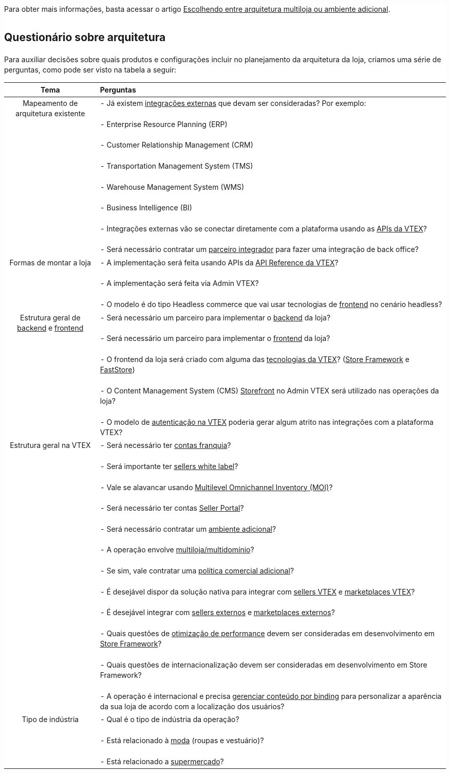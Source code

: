 Para obter mais informações, basta acessar o artigo [Escolhendo entre arquitetura multiloja ou ambiente adicional](https://help.vtex.com/pt/tutorial/escolhendo-entre-arquitetura-multi-loja-ou-ambiente-adicional--4HRNpa1OCKZ5YzP8yiilBL).  

## Questionário sobre arquitetura

Para auxiliar decisões sobre quais produtos e configurações incluir no planejamento da arquitetura da loja, criamos uma série de perguntas, como pode ser visto na tabela a seguir:

| **Tema** | **Perguntas** |
| :---: | :--- |
| Mapeamento de arquitetura existente | - Já existem [integrações externas](https://help.vtex.com/pt/tracks/trilha-da-loja-vtex--eSDNk26pdvemF3XKM0nK9/7euXDZR5CCnVFSrXyczIhu) que devam ser consideradas? Por exemplo: <br><br>- Enterprise Resource Planning (ERP) <br><br>- Customer Relationship Management (CRM) <br><br>- Transportation Management System (TMS) <br><br>- Warehouse Management System (WMS) <br><br>- Business Intelligence (BI) <br><br>- Integrações externas vão se conectar diretamente com a plataforma usando as [APIs da VTEX](https://developers.vtex.com/docs/api-reference)? <br><br>- Será necessário contratar um [parceiro integrador](https://help.vtex.com/pt/tracks/trilha-da-loja-vtex--eSDNk26pdvemF3XKM0nK9/4yPqZQyj0t675QpcG7H6yl#parceiros-de-implementacao) para fazer uma integração de back office? |
| Formas de montar a loja | - A implementação será feita usando APIs da [API Reference da VTEX](https://developers.vtex.com/docs/api-reference)? <br><br>- A implementação será feita via Admin VTEX? <br><br>- O modelo é do tipo Headless commerce que vai usar tecnologias de [frontend](https://help.vtex.com/pt/tracks/trilha-da-loja-vtex--eSDNk26pdvemF3XKM0nK9/67SCtUreXxKYWhZh8n0zvZ) no cenário headless? |
| Estrutura geral de [backend](https://help.vtex.com/pt/tracks/trilha-da-loja-vtex--eSDNk26pdvemF3XKM0nK9/7euXDZR5CCnVFSrXyczIhu) e [frontend](https://help.vtex.com/pt/tracks/trilha-da-loja-vtex--eSDNk26pdvemF3XKM0nK9/67SCtUreXxKYWhZh8n0zvZ) | - Será necessário um parceiro para implementar o [backend](https://help.vtex.com/pt/tracks/trilha-da-loja-vtex--eSDNk26pdvemF3XKM0nK9/7euXDZR5CCnVFSrXyczIhu) da loja? <br><br>- Será necessário um parceiro para implementar o [frontend](https://help.vtex.com/pt/tracks/trilha-da-loja-vtex--eSDNk26pdvemF3XKM0nK9/67SCtUreXxKYWhZh8n0zvZ) da loja? <br><br>- O frontend da loja será criado com alguma das [tecnologias da VTEX](https://help.vtex.com/pt/tracks/trilha-da-loja-vtex--eSDNk26pdvemF3XKM0nK9/67SCtUreXxKYWhZh8n0zvZ#tecnologias-de-desenvolvimento-de-frontend-na-vtex)? ([Store Framework](https://developers.vtex.com/docs/guides/vtex-io-documentation-what-is-vtex-store-framework) e [FastStore](https://vtex.com/br-pt/resources/faststore-acelerando-a-cultura-composable-commerce-de-desenvolvimento-headless-avanti/)) <br><br>- O Content Management System (CMS) [Storefront](https://help.vtex.com/pt/tracks/cms--2YcpgIljVaLVQYMzxQbc3z/6OCY6S9tqBXPD5mgpbBInC) no Admin VTEX será utilizado nas operações da loja? <br><br>- O modelo de [autenticação na VTEX](https://developers.vtex.com/docs/guides/authentication) poderia gerar algum atrito nas integrações com a plataforma VTEX? |
| Estrutura geral na VTEX | - Será necessário ter [contas franquia](https://help.vtex.com/pt/tutorial/o-que-e-conta-franquia--kWQC6RkFSCUFGgY5gSjdl)? <br><br>- Será importante ter [sellers white label](https://help.vtex.com/pt/tutorial/definicoes-de-conta-franquia-e-seller-white-label--5orlGHyDHGAYciQ64oEgKa)? <br><br>- Vale se alavancar usando [Multilevel Omnichannel Inventory (MOI)](https://help.vtex.com/pt/tutorial/multilevel-omnichannel-inventory--7M1xyCZWUyCB7PcjNtOyw4)? <br><br>- Será necessário ter contas [Seller Portal](https://help.vtex.com/pt/tutorial/seller-criar-conta-no-seller-portal--3gn2Q5rMhgu0jjX7AiiHcs)? <br><br>- Será necessário contratar um [ambiente adicional](https://help.vtex.com/pt/tutorial/contratar-novo-ambiente--tutorials_2542)? <br><br>- A operação envolve [multiloja/multidomínio](https://help.vtex.com/pt/tracks/trilha-da-loja-vtex--eSDNk26pdvemF3XKM0nK9/4yPqZQyj0t675QpcG7H6yl#arquitetura-da-loja)? <br><br>- Se sim, vale contratar uma [política comercial adicional](https://help.vtex.com/pt/tracks/suporte-na-vtex--4AXsGdGHqExp9ZkiNq9eMy/3KQWGgkPOwbFTPfBxL7YwZ#contratar-politica-comercial-adicional)? <br><br>- É desejável dispor da solução nativa para integrar com [sellers VTEX](https://help.vtex.com/pt/tutorial/estrategias-de-marketplace-na-vtex--tutorials_402#sendo-seller-vtex) e [marketplaces VTEX](https://help.vtex.com/pt/tutorial/estrategias-de-marketplace-na-vtex--tutorials_402#ser-um-marketplace-vtex)? <br><br>- É desejável integrar com [sellers externos](https://developers.vtex.com/docs/guides/external-seller-integration-guide) e [marketplaces externos](https://developers.vtex.com/docs/guides/external-marketplace-integration-guide)? <br><br>- Quais questões de [otimização de performance](https://developers.vtex.com/docs/guides/vtex-io-documentation-best-practices-for-optimizing-performance) devem ser consideradas em desenvolvimento em [Store Framework](https://help.vtex.com/pt/tracks/trilha-da-loja-vtex--eSDNk26pdvemF3XKM0nK9/67SCtUreXxKYWhZh8n0zvZ#store-framework)? <br><br>- Quais questões de internacionalização devem ser consideradas em desenvolvimento em Store Framework? <br><br>- A operação é internacional e precisa [gerenciar conteúdo por binding](https://help.vtex.com/pt/tutorial/gerenciando-conteudo-por-binding--5CZjZPMqi0ZNpuqzF6AUOn) para personalizar a aparência da sua loja de acordo com a localização dos usuários? |
| Tipo de indústria  | - Qual é o tipo de indústria da operação? <br><br>- Está relacionado à [moda](https://vtex.com/br-pt/moda-e-vestuario/) (roupas e vestuário)? <br><br>- Está relacionado a [supermercado](https://vtex.com/br-pt/supermercado/)? |